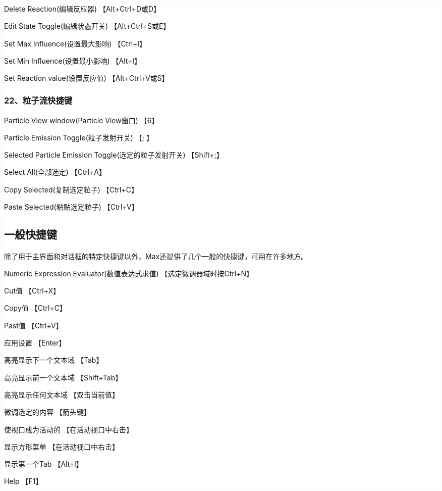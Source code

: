 Delete Reaction(编辑反应器)  【Alt+Ctrl+D或D】

Edit State Toggle(编辑状态开关)  【Alt+Ctrl+S或E】

Set Max Influence(设置最大影响)  【Ctrl+I】

Set Min Influence(设置最小影响)  【Alt+I】

Set Reaction value(设置反应值)  【Alt+Ctrl+V或S】




### 22、粒子流快捷键

Particle View window(Particle View窗口)  【6】

Particle Emission Toggle(粒子发射开关)  【; 】

Selected Particle Emission Toggle(选定的粒子发射开关)  【Shift+;】

Select All(全部选定)  【Ctrl+A】

Copy Selected(复制选定粒子)  【Ctrl+C】

Paste Selected(粘贴选定粒子)  【Ctrl+V】


## 一般快捷键

除了用于主界面和对话框的特定快捷键以外，Max还提供了几个一般的快捷键，可用在许多地方。

Numeric Expression Evaluator(数值表达式求值)  【选定微调器域时按Ctrl+N】

Cut值  【Ctrl+X】

Copy值  【Ctrl+C】

Past值  【Ctrl+V】

应用设置  【Enter】

高亮显示下一个文本域 【Tab】

高亮显示前一个文本域  【Shift+Tab】

高亮显示任何文本域  【双击当前值】

微调选定的内容  【箭头键】

使视口成为活动的  【在活动视口中右击】

显示方形菜单  【在活动视口中右击】

显示第一个Tab  【Alt+l】

Help  【F1】
